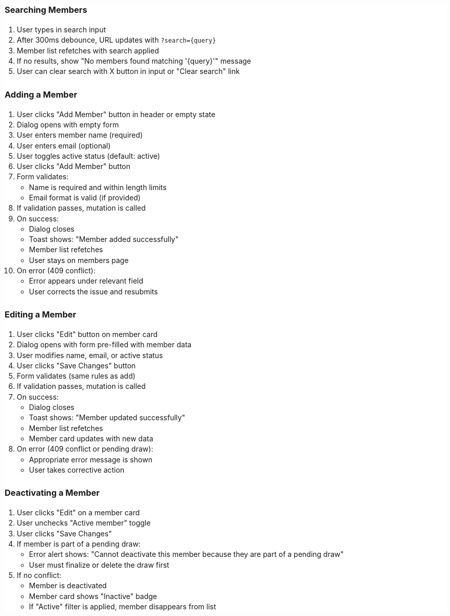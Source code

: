 ### Searching Members

1. User types in search input
2. After 300ms debounce, URL updates with `?search={query}`
3. Member list refetches with search applied
4. If no results, show "No members found matching '{query}'" message
5. User can clear search with X button in input or "Clear search" link

### Adding a Member

1. User clicks "Add Member" button in header or empty state
2. Dialog opens with empty form
3. User enters member name (required)
4. User enters email (optional)
5. User toggles active status (default: active)
6. User clicks "Add Member" button
7. Form validates:
   - Name is required and within length limits
   - Email format is valid (if provided)
8. If validation passes, mutation is called
9. On success:
   - Dialog closes
   - Toast shows: "Member added successfully"
   - Member list refetches
   - User stays on members page
10. On error (409 conflict):
    - Error appears under relevant field
    - User corrects the issue and resubmits

### Editing a Member

1. User clicks "Edit" button on member card
2. Dialog opens with form pre-filled with member data
3. User modifies name, email, or active status
4. User clicks "Save Changes" button
5. Form validates (same rules as add)
6. If validation passes, mutation is called
7. On success:
   - Dialog closes
   - Toast shows: "Member updated successfully"
   - Member list refetches
   - Member card updates with new data
8. On error (409 conflict or pending draw):
   - Appropriate error message is shown
   - User takes corrective action

### Deactivating a Member

1. User clicks "Edit" on a member card
2. User unchecks "Active member" toggle
3. User clicks "Save Changes"
4. If member is part of a pending draw:
   - Error alert shows: "Cannot deactivate this member because they are part of a pending draw"
   - User must finalize or delete the draw first
5. If no conflict:
   - Member is deactivated
   - Member card shows "Inactive" badge
   - If "Active" filter is applied, member disappears from list
